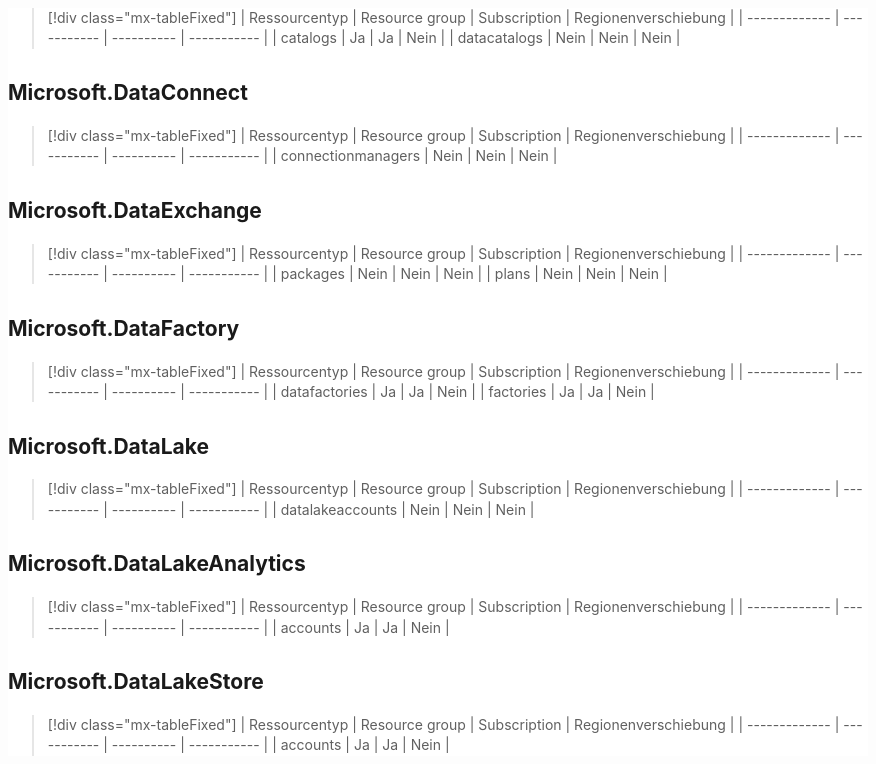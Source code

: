 > [!div class="mx-tableFixed"]
> | Ressourcentyp | Resource group | Subscription | Regionenverschiebung |
> | ------------- | ----------- | ---------- | ----------- |
> | catalogs | Ja | Ja | Nein |
> | datacatalogs | Nein | Nein | Nein |

## <a name="microsoftdataconnect"></a>Microsoft.DataConnect

> [!div class="mx-tableFixed"]
> | Ressourcentyp | Resource group | Subscription | Regionenverschiebung |
> | ------------- | ----------- | ---------- | ----------- |
> | connectionmanagers | Nein | Nein | Nein |

## <a name="microsoftdataexchange"></a>Microsoft.DataExchange

> [!div class="mx-tableFixed"]
> | Ressourcentyp | Resource group | Subscription | Regionenverschiebung |
> | ------------- | ----------- | ---------- | ----------- |
> | packages | Nein | Nein | Nein |
> | plans | Nein | Nein | Nein |

## <a name="microsoftdatafactory"></a>Microsoft.DataFactory

> [!div class="mx-tableFixed"]
> | Ressourcentyp | Resource group | Subscription | Regionenverschiebung |
> | ------------- | ----------- | ---------- | ----------- |
> | datafactories | Ja | Ja | Nein |
> | factories | Ja | Ja | Nein |

## <a name="microsoftdatalake"></a>Microsoft.DataLake

> [!div class="mx-tableFixed"]
> | Ressourcentyp | Resource group | Subscription | Regionenverschiebung |
> | ------------- | ----------- | ---------- | ----------- |
> | datalakeaccounts | Nein | Nein | Nein |

## <a name="microsoftdatalakeanalytics"></a>Microsoft.DataLakeAnalytics

> [!div class="mx-tableFixed"]
> | Ressourcentyp | Resource group | Subscription | Regionenverschiebung |
> | ------------- | ----------- | ---------- | ----------- |
> | accounts | Ja | Ja | Nein |

## <a name="microsoftdatalakestore"></a>Microsoft.DataLakeStore

> [!div class="mx-tableFixed"]
> | Ressourcentyp | Resource group | Subscription | Regionenverschiebung |
> | ------------- | ----------- | ---------- | ----------- |
> | accounts | Ja | Ja | Nein |
